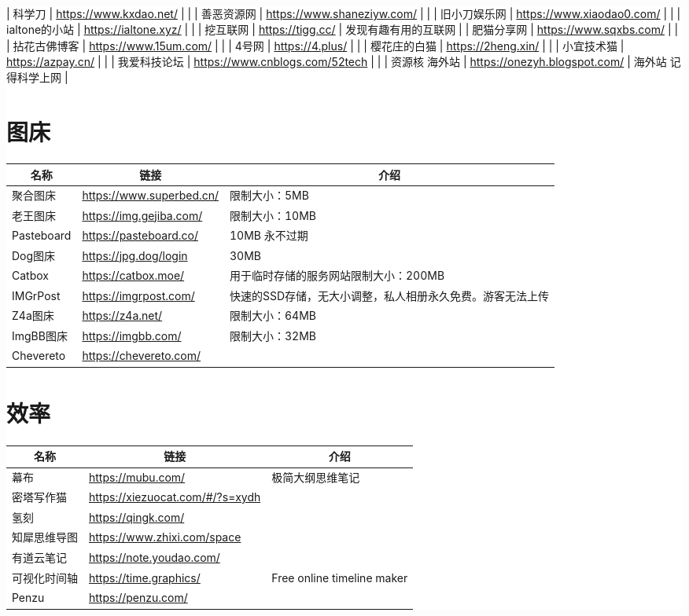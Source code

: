 | 科学刀 | https://www.kxdao.net/ | |
| 善恶资源网 | https://www.shaneziyw.com/ | |
| 旧小刀娱乐网 | https://www.xiaodao0.com/ | |
| ialtone的小站 | https://ialtone.xyz/ | |
| 挖互联网 | https://tigg.cc/ | 发现有趣有用的互联网 |
| 肥猫分享网 | https://www.sqxbs.com/ | |
| 拈花古佛博客 | https://www.15um.com/ | |
| 4号网 | https://4.plus/ | |
| 樱花庄的白猫 | https://2heng.xin/ | |
| 小宜技术猫 | https://azpay.cn/ | |
| 我爱科技论坛 | https://www.cnblogs.com/52tech | |
| 资源核 海外站 | https://onezyh.blogspot.com/ | 海外站 记得科学上网 |

# 图床

| 名称 | 链接 | 介绍 |
| ---- | ---- | ---- |
| 聚合图床 | https://www.superbed.cn/ | 限制大小：5MB |
| 老王图床 | https://img.gejiba.com/ | 限制大小：10MB |
| Pasteboard | https://pasteboard.co/ | 10MB 永不过期 |
| Dog图床 | https://jpg.dog/login | 30MB |
| Catbox | https://catbox.moe/ | 用于临时存储的服务网站限制大小：200MB |
| IMGrPost | https://imgrpost.com/ | 快速的SSD存储，无大小调整，私人相册永久免费。游客无法上传 |
| Z4a图床 | https://z4a.net/ | 限制大小：64MB |
| ImgBB图床 | https://imgbb.com/ | 限制大小：32MB |
| Chevereto | https://chevereto.com/ | |

# 效率

| 名称 | 链接 | 介绍 |
| ---- | ---- | ---- |
| 幕布 | https://mubu.com/ | 极简大纲思维笔记 |
| 密塔写作猫 | https://xiezuocat.com/#/?s=xydh | |
| 氢刻 | https://qingk.com/ | |
| 知犀思维导图 | https://www.zhixi.com/space | |
| 有道云笔记 | https://note.youdao.com/ | |
| 可视化时间轴 | https://time.graphics/ | Free online timeline maker |
| Penzu | https://penzu.com/ | |
